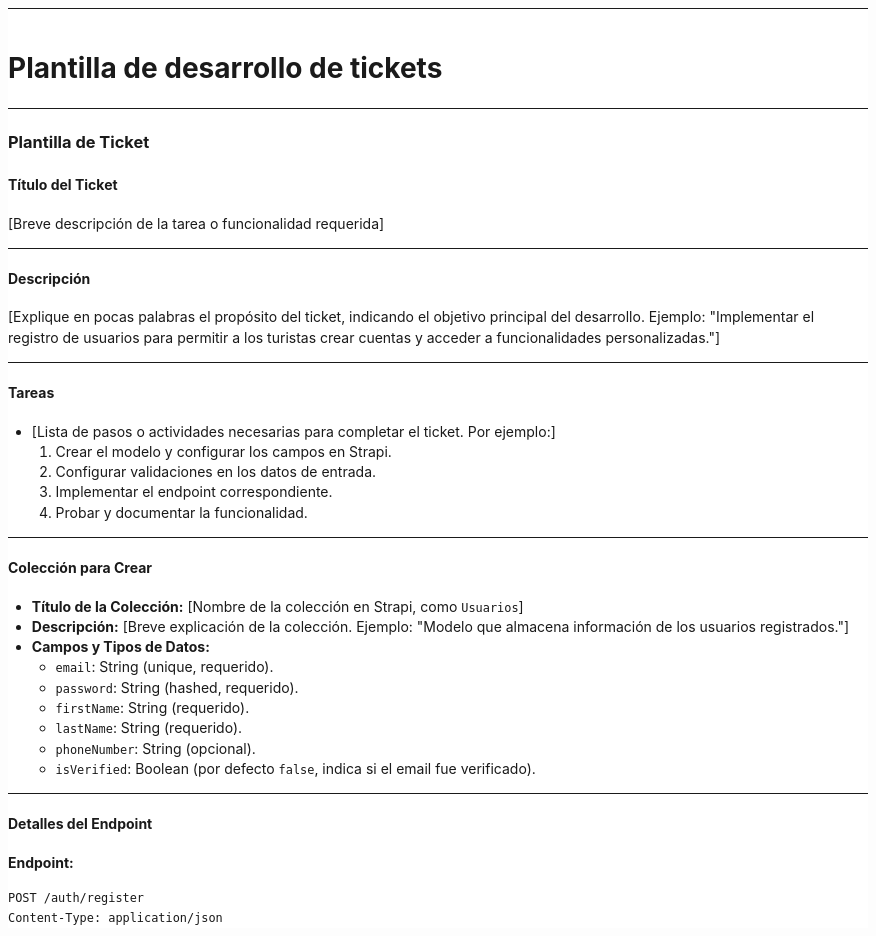 
---

# Plantilla de desarrollo de tickets

---
### **Plantilla de Ticket**

#### **Título del Ticket**

[Breve descripción de la tarea o funcionalidad requerida]

---

#### **Descripción**

[Explique en pocas palabras el propósito del ticket, indicando el objetivo principal del desarrollo. Ejemplo: "Implementar el registro de usuarios para permitir a los turistas crear cuentas y acceder a funcionalidades personalizadas."]

---

#### **Tareas**

- [Lista de pasos o actividades necesarias para completar el ticket. Por ejemplo:]
    1. Crear el modelo y configurar los campos en Strapi.
    2. Configurar validaciones en los datos de entrada.
    3. Implementar el endpoint correspondiente.
    4. Probar y documentar la funcionalidad.

---

#### **Colección para Crear**

- **Título de la Colección:** [Nombre de la colección en Strapi, como `Usuarios`]
- **Descripción:** [Breve explicación de la colección. Ejemplo: "Modelo que almacena información de los usuarios registrados."]
- **Campos y Tipos de Datos:**
    - `email`: String (unique, requerido).
    - `password`: String (hashed, requerido).
    - `firstName`: String (requerido).
    - `lastName`: String (requerido).
    - `phoneNumber`: String (opcional).
    - `isVerified`: Boolean (por defecto `false`, indica si el email fue verificado).

---

#### **Detalles del Endpoint**

**Endpoint:**

```
POST /auth/register  
Content-Type: application/json  
```
